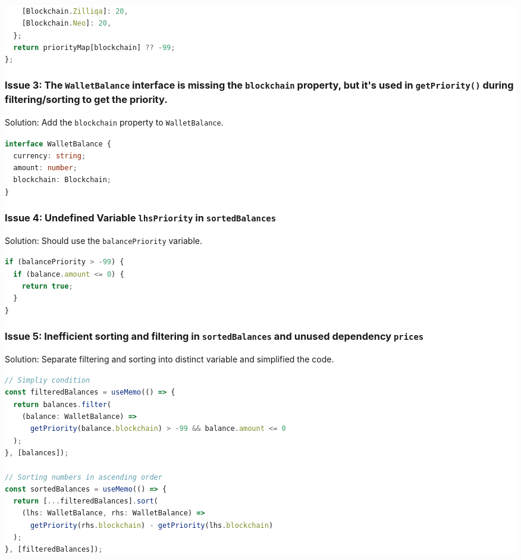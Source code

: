 ```ts
    [Blockchain.Zilliqa]: 20,
    [Blockchain.Neo]: 20,
  };
  return priorityMap[blockchain] ?? -99;
};
```

### Issue 3: The `WalletBalance` interface is missing the `blockchain` property, but it's used in `getPriority()` during filtering/sorting to get the priority.

Solution: Add the `blockchain` property to `WalletBalance`.

```ts
interface WalletBalance {
  currency: string;
  amount: number;
  blockchain: Blockchain;
}
```

### Issue 4: Undefined Variable `lhsPriority` in `sortedBalances`

Solution: Should use the `balancePriority` variable.

```ts
if (balancePriority > -99) {
  if (balance.amount <= 0) {
    return true;
  }
}
```

### Issue 5: Inefficient sorting and filtering in `sortedBalances` and unused dependency `prices`

Solution: Separate filtering and sorting into distinct variable and simplified the code.

```ts
// Simpliy condition
const filteredBalances = useMemo(() => {
  return balances.filter(
    (balance: WalletBalance) =>
      getPriority(balance.blockchain) > -99 && balance.amount <= 0
  );
}, [balances]);

// Sorting numbers in ascending order
const sortedBalances = useMemo(() => {
  return [...filteredBalances].sort(
    (lhs: WalletBalance, rhs: WalletBalance) =>
      getPriority(rhs.blockchain) - getPriority(lhs.blockchain)
  );
}, [filteredBalances]);
```
